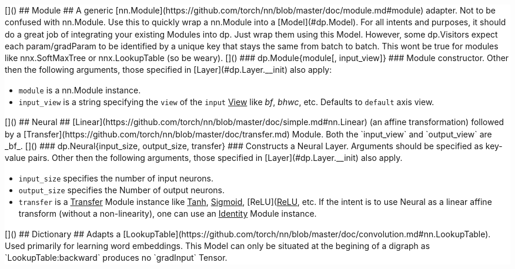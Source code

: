 <a name="dp.Module"/>
[]()
## Module ##
A generic [nn.Module](https://github.com/torch/nn/blob/master/doc/module.md#module) adapter. 
Not to be confused with nn.Module. Use this to quickly wrap a nn.Module into a [Model](#dp.Model). 
For all intents and purposes, it should do a great 
job of integrating your existing Modules into dp. Just wrap them using this Model. 
However, some dp.Visitors expect each param/gradParam to be identified by a 
unique key that stays the same from batch to batch.
This wont be true for modules like nnx.SoftMaxTree or nnx.LookupTable (so be weary).

<a name="dp.Module.__init"/>
[]()
### dp.Module{module[, input_view]} ###
Module constructor. Other then the following 
arguments, those specified in [Layer](#dp.Layer.__init) also apply:
  
  * `module` is a nn.Module instance.
  * `input_view` is a string specifying the `view` of the `input` [View](view.md#dp.View) like _bf_, _bhwc_, etc. Defaults to `default` axis view.

<a name='dp.Neural'/>
[]()
## Neural ##
[Linear](https://github.com/torch/nn/blob/master/doc/simple.md#nn.Linear) (an affine transformation) 
followed by a [Transfer](https://github.com/torch/nn/blob/master/doc/transfer.md) Module. Both the `input_view` and `output_view` are _bf_. 

<a name='dp.Neural.__init'/>
[]()
### dp.Neural{input_size, output_size, transfer} ###
Constructs a Neural Layer. Arguments should be specified as key-value pairs. Other then the following 
arguments, those specified in [Layer](#dp.Layer.__init) also apply.
 
  * `input_size` specifies the number of input neurons.
  * `output_size` specifies the Number of output neurons.
  * `transfer` is a [Transfer](https://github.com/torch/nn/blob/master/doc/transfer.md) Module instance like [Tanh](https://github.com/torch/nn/blob/master/doc/transfer.md#nn.Tanh), [Sigmoid](https://github.com/torch/nn/blob/master/doc/transfer.md#nn.Sigmoid), 
[ReLU]([ReLU](https://github.com/torch/nn/blob/master/doc/transfer.md#relu), etc. If the intent is to use Neural as a linear affine transform (without a non-linearity), one can use an [Identity](https://github.com/torch/nn/blob/master/doc/simple.md#nn.Identity) Module instance.

<a name='dp.Dictionary'/>
[]()
## Dictionary ##
Adapts a [LookupTable](https://github.com/torch/nn/blob/master/doc/convolution.md#nn.LookupTable). 
Used primarily for learning word embeddings. This Model can only be 
situated at the begining of a digraph as `LookupTable:backward` produces no `gradInput` Tensor.
